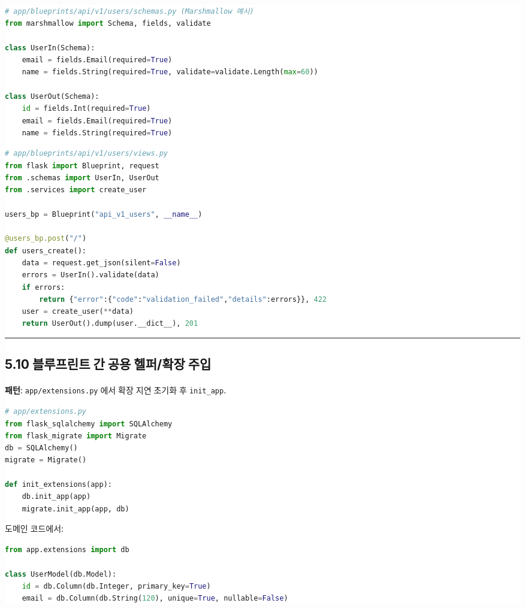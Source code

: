 ```python
# app/blueprints/api/v1/users/schemas.py (Marshmallow 예시)
from marshmallow import Schema, fields, validate

class UserIn(Schema):
    email = fields.Email(required=True)
    name = fields.String(required=True, validate=validate.Length(max=60))

class UserOut(Schema):
    id = fields.Int(required=True)
    email = fields.Email(required=True)
    name = fields.String(required=True)
```

```python
# app/blueprints/api/v1/users/views.py
from flask import Blueprint, request
from .schemas import UserIn, UserOut
from .services import create_user

users_bp = Blueprint("api_v1_users", __name__)

@users_bp.post("/")
def users_create():
    data = request.get_json(silent=False)
    errors = UserIn().validate(data)
    if errors:
        return {"error":{"code":"validation_failed","details":errors}}, 422
    user = create_user(**data)
    return UserOut().dump(user.__dict__), 201
```

---

## 5.10 블루프린트 간 공용 헬퍼/확장 주입

**패턴**: `app/extensions.py` 에서 확장 지연 초기화 후 `init_app`.

```python
# app/extensions.py
from flask_sqlalchemy import SQLAlchemy
from flask_migrate import Migrate
db = SQLAlchemy()
migrate = Migrate()

def init_extensions(app):
    db.init_app(app)
    migrate.init_app(app, db)
```

도메인 코드에서:

```python
from app.extensions import db

class UserModel(db.Model):
    id = db.Column(db.Integer, primary_key=True)
    email = db.Column(db.String(120), unique=True, nullable=False)
```

